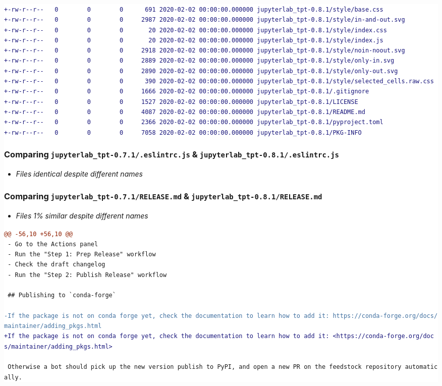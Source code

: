 ```diff
+-rw-r--r--   0        0        0      691 2020-02-02 00:00:00.000000 jupyterlab_tpt-0.8.1/style/base.css
+-rw-r--r--   0        0        0     2987 2020-02-02 00:00:00.000000 jupyterlab_tpt-0.8.1/style/in-and-out.svg
+-rw-r--r--   0        0        0       20 2020-02-02 00:00:00.000000 jupyterlab_tpt-0.8.1/style/index.css
+-rw-r--r--   0        0        0       20 2020-02-02 00:00:00.000000 jupyterlab_tpt-0.8.1/style/index.js
+-rw-r--r--   0        0        0     2918 2020-02-02 00:00:00.000000 jupyterlab_tpt-0.8.1/style/noin-noout.svg
+-rw-r--r--   0        0        0     2889 2020-02-02 00:00:00.000000 jupyterlab_tpt-0.8.1/style/only-in.svg
+-rw-r--r--   0        0        0     2890 2020-02-02 00:00:00.000000 jupyterlab_tpt-0.8.1/style/only-out.svg
+-rw-r--r--   0        0        0      390 2020-02-02 00:00:00.000000 jupyterlab_tpt-0.8.1/style/selected_cells.raw.css
+-rw-r--r--   0        0        0     1666 2020-02-02 00:00:00.000000 jupyterlab_tpt-0.8.1/.gitignore
+-rw-r--r--   0        0        0     1527 2020-02-02 00:00:00.000000 jupyterlab_tpt-0.8.1/LICENSE
+-rw-r--r--   0        0        0     4087 2020-02-02 00:00:00.000000 jupyterlab_tpt-0.8.1/README.md
+-rw-r--r--   0        0        0     2366 2020-02-02 00:00:00.000000 jupyterlab_tpt-0.8.1/pyproject.toml
+-rw-r--r--   0        0        0     7058 2020-02-02 00:00:00.000000 jupyterlab_tpt-0.8.1/PKG-INFO
```

### Comparing `jupyterlab_tpt-0.7.1/.eslintrc.js` & `jupyterlab_tpt-0.8.1/.eslintrc.js`

 * *Files identical despite different names*

### Comparing `jupyterlab_tpt-0.7.1/RELEASE.md` & `jupyterlab_tpt-0.8.1/RELEASE.md`

 * *Files 1% similar despite different names*

```diff
@@ -56,10 +56,10 @@
 - Go to the Actions panel
 - Run the "Step 1: Prep Release" workflow
 - Check the draft changelog
 - Run the "Step 2: Publish Release" workflow
 
 ## Publishing to `conda-forge`
 
-If the package is not on conda forge yet, check the documentation to learn how to add it: https://conda-forge.org/docs/maintainer/adding_pkgs.html
+If the package is not on conda forge yet, check the documentation to learn how to add it: <https://conda-forge.org/docs/maintainer/adding_pkgs.html>
 
 Otherwise a bot should pick up the new version publish to PyPI, and open a new PR on the feedstock repository automatically.
```
